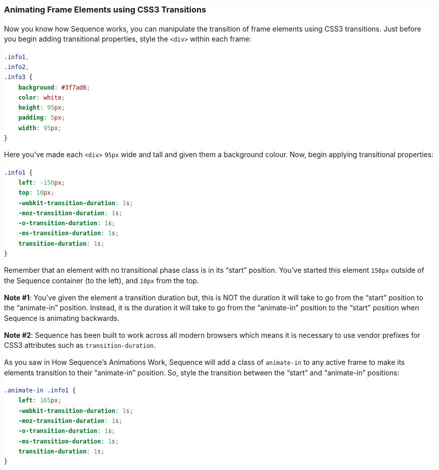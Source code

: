 ### <a id="animating-frame-elements-using-css3-transitions">Animating Frame Elements using CSS3 Transitions</a>

Now you know how Sequence works, you can manipulate the transition of frame elements using CSS3 transitions. Just before you begin adding transitional properties, style the `<div>` within each frame:
```css
.info1,
.info2,
.info3 {
    background: #3f7ad6;
    color: white;
    height: 95px;
    padding: 5px;
    width: 95px;
}
```

Here you’ve made each `<div>` `95px` wide and tall and given them a background colour. Now, begin applying transitional properties:
```css
.info1 {
    left: -150px;
    top: 10px;
    -webkit-transition-duration: 1s;
    -moz-transition-duration: 1s;
    -o-transition-duration: 1s;
    -ms-transition-duration: 1s;
    transition-duration: 1s;
}
```

Remember that an element with no transitional phase class is in its “start” position. You’ve started this element `150px` outside of the Sequence container (to the left), and `10px` from the top.

**Note #1**: You’ve given the element a transition duration but, this is NOT the duration it will take to go from the “start” position to the “animate-in” position. Instead, it is the duration it will take to go from the “animate-in” position to the “start” position when Sequence is animating backwards.

**Note #2**: Sequence has been built to work across all modern browsers which means it is necessary to use vendor prefixes for CSS3 attributes such as `transition-duration`.

As you saw in How Sequence’s Animations Work, Sequence will add a class of `animate-in` to any active frame to make its elements transition to their “animate-in” position. So, style the transition between the “start” and “animate-in” positions:
```css
.animate-in .info1 {
    left: 165px;
    -webkit-transition-duration: 1s;
    -moz-transition-duration: 1s;
    -o-transition-duration: 1s;
    -ms-transition-duration: 1s;
    transition-duration: 1s;
}
```
